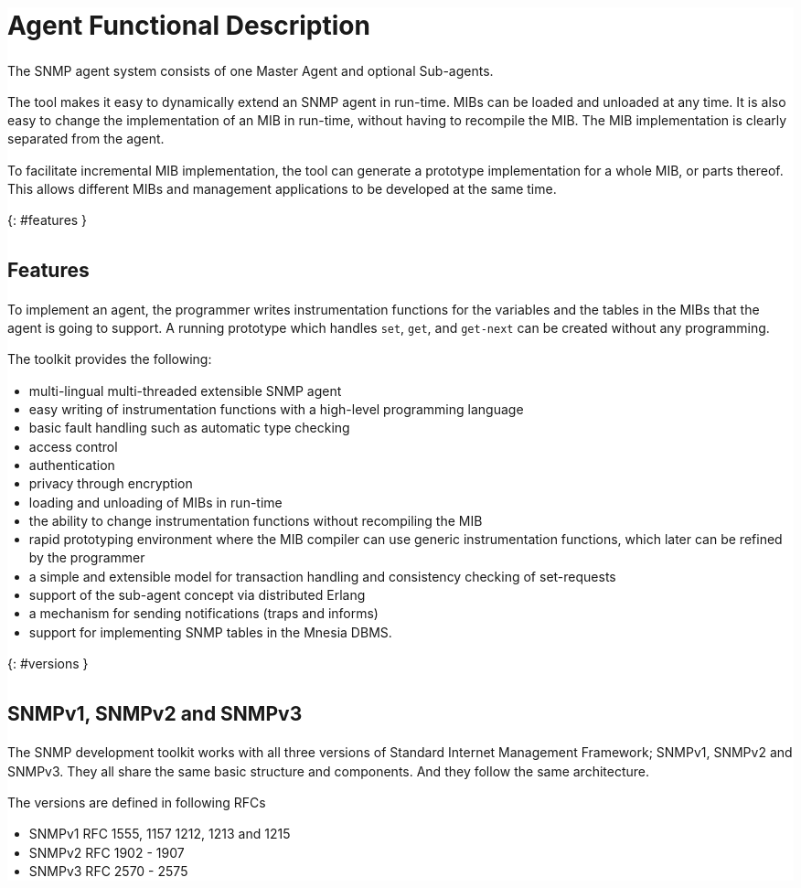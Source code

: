 
# Agent Functional Description

The SNMP agent system consists of one Master Agent and optional Sub-agents.

The tool makes it easy to dynamically extend an SNMP agent in run-time. MIBs can
be loaded and unloaded at any time. It is also easy to change the implementation
of an MIB in run-time, without having to recompile the MIB. The MIB
implementation is clearly separated from the agent.

To facilitate incremental MIB implementation, the tool can generate a prototype
implementation for a whole MIB, or parts thereof. This allows different MIBs and
management applications to be developed at the same time.

[](){: #features }

## Features

To implement an agent, the programmer writes instrumentation functions for the
variables and the tables in the MIBs that the agent is going to support. A
running prototype which handles `set`, `get`, and `get-next` can be created
without any programming.

The toolkit provides the following:

- multi-lingual multi-threaded extensible SNMP agent
- easy writing of instrumentation functions with a high-level programming
  language
- basic fault handling such as automatic type checking
- access control
- authentication
- privacy through encryption
- loading and unloading of MIBs in run-time
- the ability to change instrumentation functions without recompiling the MIB
- rapid prototyping environment where the MIB compiler can use generic
  instrumentation functions, which later can be refined by the programmer
- a simple and extensible model for transaction handling and consistency
  checking of set-requests
- support of the sub-agent concept via distributed Erlang
- a mechanism for sending notifications (traps and informs)
- support for implementing SNMP tables in the Mnesia DBMS.

[](){: #versions }

## SNMPv1, SNMPv2 and SNMPv3

The SNMP development toolkit works with all three versions of Standard Internet
Management Framework; SNMPv1, SNMPv2 and SNMPv3. They all share the same basic
structure and components. And they follow the same architecture.

The versions are defined in following RFCs

- SNMPv1 RFC 1555, 1157 1212, 1213 and 1215
- SNMPv2 RFC 1902 - 1907
- SNMPv3 RFC 2570 - 2575
